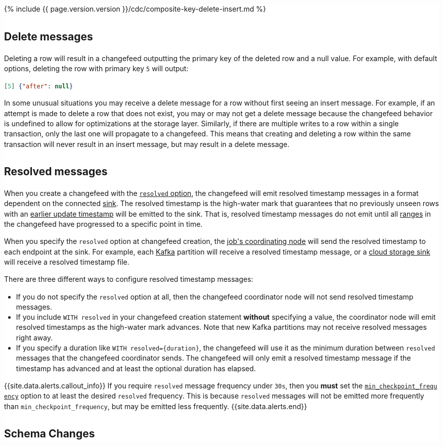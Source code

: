 {% include {{ page.version.version }}/cdc/composite-key-delete-insert.md %}

## Delete messages

Deleting a row will result in a changefeed outputting the primary key of the deleted row and a null value. For example, with default options, deleting the row with primary key `5` will output:

~~~json
[5] {"after": null}
~~~

In some unusual situations you may receive a delete message for a row without first seeing an insert message. For example, if an attempt is made to delete a row that does not exist, you may or may not get a delete message because the changefeed behavior is undefined to allow for optimizations at the storage layer. Similarly, if there are multiple writes to a row within a single transaction, only the last one will propagate to a changefeed. This means that creating and deleting a row within the same transaction will never result in an insert message, but may result in a delete message.

## Resolved messages

When you create a changefeed with the [`resolved` option](create-changefeed.html#resolved-option), the changefeed will emit resolved timestamp messages in a format dependent on the connected [sink](changefeed-sinks.html). The resolved timestamp is the high-water mark that guarantees that no previously unseen rows with an [earlier update timestamp](#ordering-guarantees) will be emitted to the sink. That is, resolved timestamp messages do not emit until all [ranges](architecture/overview.html#range) in the changefeed have progressed to a specific point in time.

When you specify the `resolved` option at changefeed creation, the [job's coordinating node](change-data-capture-overview.html#how-does-an-enterprise-changefeed-work) will send the resolved timestamp to each endpoint at the sink. For example, each [Kafka](changefeed-sinks.html#kafka) partition will receive a resolved timestamp message, or a [cloud storage sink](changefeed-sinks.html#cloud-storage-sink) will receive a resolved timestamp file.

There are three different ways to configure resolved timestamp messages:

- If you do not specify the `resolved` option at all, then the changefeed coordinator node will not send resolved timestamp messages.
- If you include `WITH resolved` in your changefeed creation statement **without** specifying a value, the coordinator node will emit resolved timestamps as the high-water mark advances. Note that new Kafka partitions may not receive resolved messages right away.
- If you specify a duration like `WITH resolved={duration}`, the changefeed will use it as the minimum duration between `resolved` messages that the changefeed coordinator sends. The changefeed will only emit a resolved timestamp message if the timestamp has advanced and at least the optional duration has elapsed.

{{site.data.alerts.callout_info}}
If you require `resolved` message frequency under `30s`, then you **must** set the [`min_checkpoint_frequency`](create-changefeed.html#min-checkpoint-frequency) option to at least the desired `resolved` frequency. This is because `resolved` messages will not be emitted more frequently than `min_checkpoint_frequency`, but may be emitted less frequently.
{{site.data.alerts.end}}

## Schema Changes
